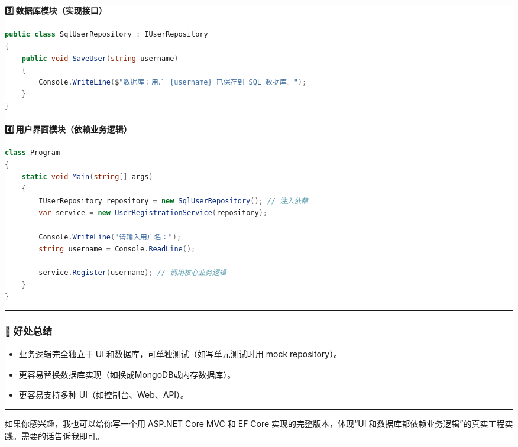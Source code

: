 #### 3️⃣ 数据库模块（实现接口）

```csharp
public class SqlUserRepository : IUserRepository
{
    public void SaveUser(string username)
    {
        Console.WriteLine($"数据库：用户 {username} 已保存到 SQL 数据库。");
    }
}
```

#### 4️⃣ 用户界面模块（依赖业务逻辑）

```csharp
class Program
{
    static void Main(string[] args)
    {
        IUserRepository repository = new SqlUserRepository(); // 注入依赖
        var service = new UserRegistrationService(repository);

        Console.WriteLine("请输入用户名：");
        string username = Console.ReadLine();

        service.Register(username); // 调用核心业务逻辑
    }
}
```

---

### 🧠 好处总结

- 业务逻辑完全独立于 UI 和数据库，可单独测试（如写单元测试时用 mock repository）。
    
- 更容易替换数据库实现（如换成MongoDB或内存数据库）。
    
- 更容易支持多种 UI（如控制台、Web、API）。
    

---

如果你感兴趣，我也可以给你写一个用 ASP.NET Core MVC 和 EF Core 实现的完整版本，体现“UI 和数据库都依赖业务逻辑”的真实工程实践。需要的话告诉我即可。